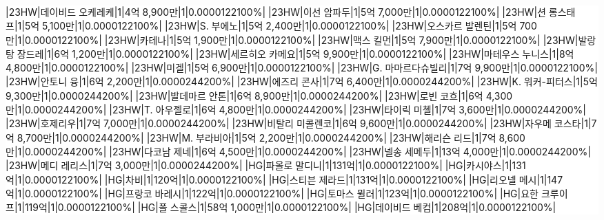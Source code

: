 |23HW|데이비드 오케레케|1|4억 8,900만|1|0.0000122100%|
|23HW|이선 암파두|1|5억 7,000만|1|0.0000122100%|
|23HW|션 롱스태프|1|5억 5,100만|1|0.0000122100%|
|23HW|S. 부에노|1|5억 2,400만|1|0.0000122100%|
|23HW|오스카르 발렌틴|1|5억 700만|1|0.0000122100%|
|23HW|카테나|1|5억 1,900만|1|0.0000122100%|
|23HW|맥스 킬먼|1|5억 7,900만|1|0.0000122100%|
|23HW|발랑탕 장드레|1|6억 1,200만|1|0.0000122100%|
|23HW|세르히오 카메요|1|5억 9,900만|1|0.0000122100%|
|23HW|마테우스 누니스|1|8억 4,800만|1|0.0000122100%|
|23HW|미겔|1|5억 6,900만|1|0.0000122100%|
|23HW|G. 마마르다슈빌리|1|7억 9,900만|1|0.0000122100%|
|23HW|안토니 융|1|6억 2,200만|1|0.0000244200%|
|23HW|에즈리 콘사|1|7억 6,400만|1|0.0000244200%|
|23HW|K. 워커-피터스|1|5억 9,300만|1|0.0000244200%|
|23HW|발데마르 안톤|1|6억 8,900만|1|0.0000244200%|
|23HW|로빈 코흐|1|6억 4,300만|1|0.0000244200%|
|23HW|T. 아우젤로|1|6억 4,800만|1|0.0000244200%|
|23HW|타이릭 미첼|1|7억 3,600만|1|0.0000244200%|
|23HW|호제리우|1|7억 7,000만|1|0.0000244200%|
|23HW|비탈리 미콜렌코|1|6억 9,600만|1|0.0000244200%|
|23HW|자우메 코스타|1|7억 8,700만|1|0.0000244200%|
|23HW|M. 부라비아|1|5억 2,200만|1|0.0000244200%|
|23HW|해리슨 리드|1|7억 8,600만|1|0.0000244200%|
|23HW|다코남 제네|1|6억 4,500만|1|0.0000244200%|
|23HW|넬송 세메두|1|13억 4,000만|1|0.0000244200%|
|23HW|메디 레리스|1|7억 3,000만|1|0.0000244200%|
|HG|파올로 말디니|1|131억|1|0.0000122100%|
|HG|카시야스|1|131억|1|0.0000122100%|
|HG|차비|1|120억|1|0.0000122100%|
|HG|스티븐 제라드|1|131억|1|0.0000122100%|
|HG|리오넬 메시|1|147억|1|0.0000122100%|
|HG|프랑코 바레시|1|122억|1|0.0000122100%|
|HG|토마스 뮐러|1|123억|1|0.0000122100%|
|HG|요한 크루이프|1|119억|1|0.0000122100%|
|HG|폴 스콜스|1|58억 1,000만|1|0.0000122100%|
|HG|데이비드 베컴|1|208억|1|0.0000122100%|